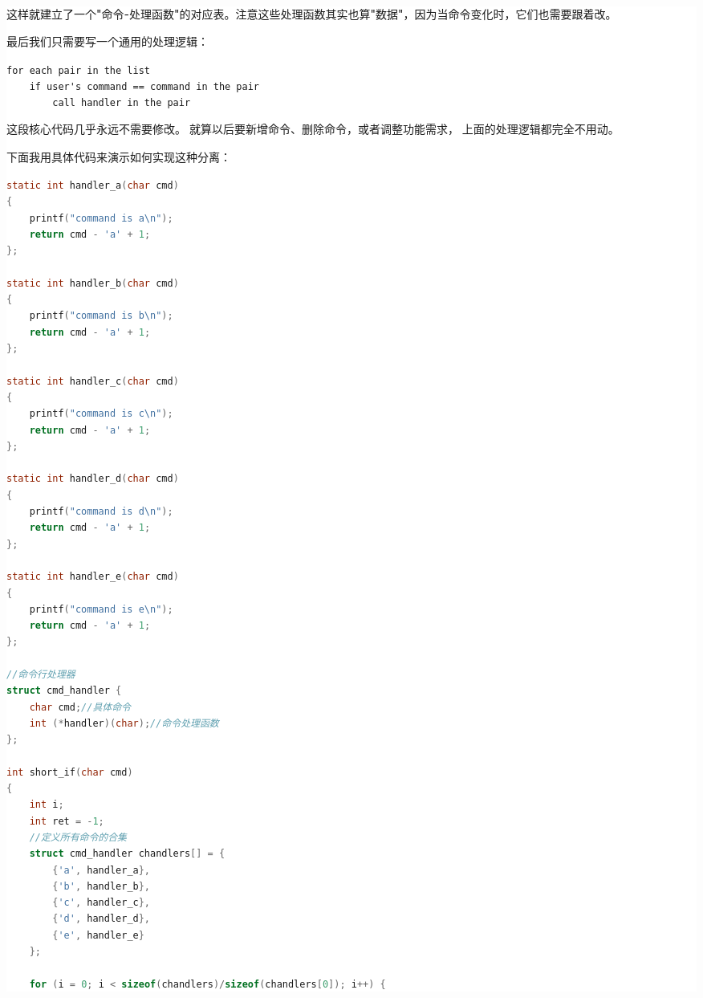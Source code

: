 这样就建立了一个"命令-处理函数"的对应表。注意这些处理函数其实也算"数据"，因为当命令变化时，它们也需要跟着改。

最后我们只需要写一个通用的处理逻辑：
```
for each pair in the list
	if user's command == command in the pair
		call handler in the pair
```

这段核心代码几乎永远不需要修改。
就算以后要新增命令、删除命令，或者调整功能需求，
上面的处理逻辑都完全不用动。

下面我用具体代码来演示如何实现这种分离：

```c
static int handler_a(char cmd)
{
	printf("command is a\n");
	return cmd - 'a' + 1;
};

static int handler_b(char cmd)
{
	printf("command is b\n");
	return cmd - 'a' + 1;
};

static int handler_c(char cmd)
{
	printf("command is c\n");
	return cmd - 'a' + 1;
};

static int handler_d(char cmd)
{
	printf("command is d\n");
	return cmd - 'a' + 1;
};

static int handler_e(char cmd)
{
	printf("command is e\n");
	return cmd - 'a' + 1;
};

//命令行处理器
struct cmd_handler {
	char cmd;//具体命令
	int (*handler)(char);//命令处理函数
};

int short_if(char cmd)
{
	int i;
	int ret = -1;
    //定义所有命令的合集
	struct cmd_handler chandlers[] = {
		{'a', handler_a},
		{'b', handler_b},
		{'c', handler_c},
		{'d', handler_d},
		{'e', handler_e}
    };
	
	for (i = 0; i < sizeof(chandlers)/sizeof(chandlers[0]); i++) {
```